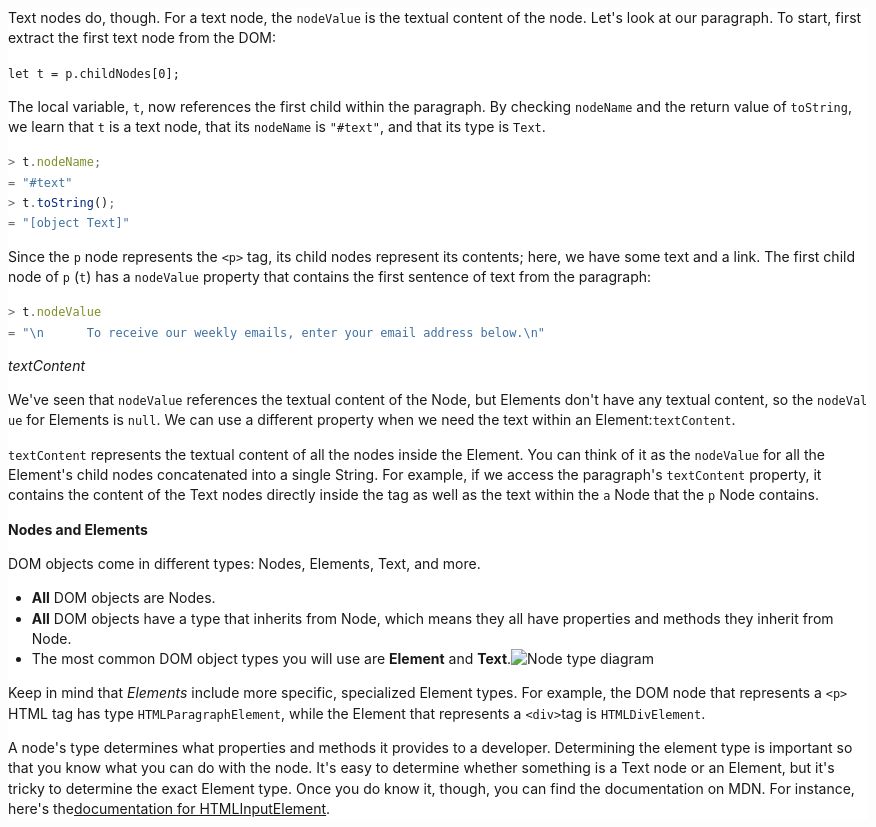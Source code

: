 Text nodes do, though. For a text node, the `nodeValue` is the textual content of the node. Let's look at our paragraph. To start, first extract the first text node from the DOM:

`let t = p.childNodes[0];`

The local variable, `t`, now references the first child within the paragraph. By checking `nodeName` and the return value of `toString`, we learn that `t` is a text node, that its `nodeName` is `"#text"`, and that its type is `Text`.

```js
> t.nodeName;
= "#text"
> t.toString();
= "[object Text]"
```

Since the `p` node represents the `<p>` tag, its child nodes represent its contents; here, we have some text and a link. The first child node of `p` (`t`) has a `nodeValue` property that contains the first sentence of text from the paragraph:

```js
> t.nodeValue
= "\n      To receive our weekly emails, enter your email address below.\n"
```



*textContent*

We've seen that `nodeValue` references the textual content of the Node, but Elements don't have any textual content, so the `nodeValue` for Elements is `null`. We can use a different property when we need the text within an Element:`textContent`.

`textContent` represents the textual content of all the nodes inside the Element. You can think of it as the `nodeValue` for all the Element's child nodes concatenated into a single String. For example, if we access the paragraph's `textContent` property, it contains the content of the Text nodes directly inside the tag as well as the text within the `a` Node that the `p` Node contains.



**Nodes and Elements**

DOM objects come in different types: Nodes, Elements, Text, and more. 

- **All** DOM objects are Nodes.
- **All** DOM objects have a type that inherits from Node, which means they all have properties and methods they inherit from Node.
- The most common DOM object types you will use are **Element** and **Text**.![Node type diagram](https://d3905n0khyu9wc.cloudfront.net/images/node_venn.png)

Keep in mind that *Elements* include more specific, specialized Element types. For example, the DOM node that represents a `<p>` HTML tag has type `HTMLParagraphElement`, while the Element that represents a `<div>`tag is `HTMLDivElement`.

A node's type determines what properties and methods it provides to a developer. Determining the element type is important so that you know what you can do with the node. It's easy to determine whether something is a Text node or an Element, but it's tricky to determine the exact Element type. Once you do know it, though, you can find the documentation on MDN. For instance, here's the[documentation for HTMLInputElement](https://developer.mozilla.org/en-US/docs/Web/API/HTMLInputElement).
